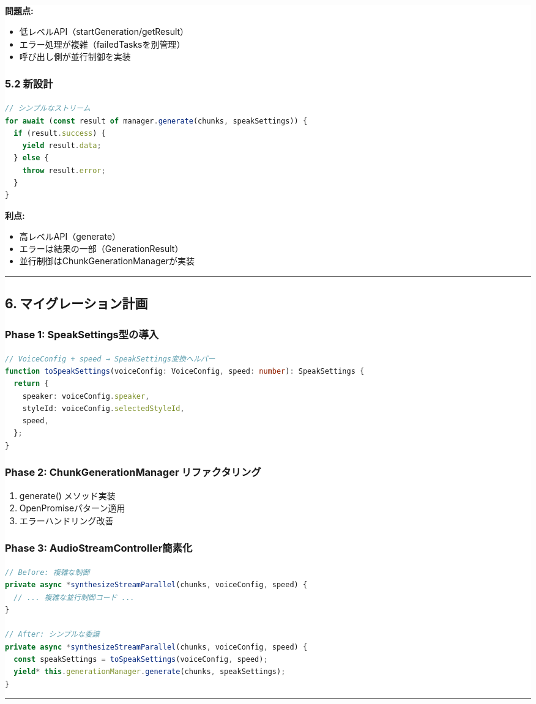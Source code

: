 **問題点:**
- 低レベルAPI（startGeneration/getResult）
- エラー処理が複雑（failedTasksを別管理）
- 呼び出し側が並行制御を実装

### 5.2 新設計

```typescript
// シンプルなストリーム
for await (const result of manager.generate(chunks, speakSettings)) {
  if (result.success) {
    yield result.data;
  } else {
    throw result.error;
  }
}
```

**利点:**
- 高レベルAPI（generate）
- エラーは結果の一部（GenerationResult）
- 並行制御はChunkGenerationManagerが実装

---

## 6. マイグレーション計画

### Phase 1: SpeakSettings型の導入

```typescript
// VoiceConfig + speed → SpeakSettings変換ヘルパー
function toSpeakSettings(voiceConfig: VoiceConfig, speed: number): SpeakSettings {
  return {
    speaker: voiceConfig.speaker,
    styleId: voiceConfig.selectedStyleId,
    speed,
  };
}
```

### Phase 2: ChunkGenerationManager リファクタリング

1. generate() メソッド実装
2. OpenPromiseパターン適用
3. エラーハンドリング改善

### Phase 3: AudioStreamController簡素化

```typescript
// Before: 複雑な制御
private async *synthesizeStreamParallel(chunks, voiceConfig, speed) {
  // ... 複雑な並行制御コード ...
}

// After: シンプルな委譲
private async *synthesizeStreamParallel(chunks, voiceConfig, speed) {
  const speakSettings = toSpeakSettings(voiceConfig, speed);
  yield* this.generationManager.generate(chunks, speakSettings);
}
```

---